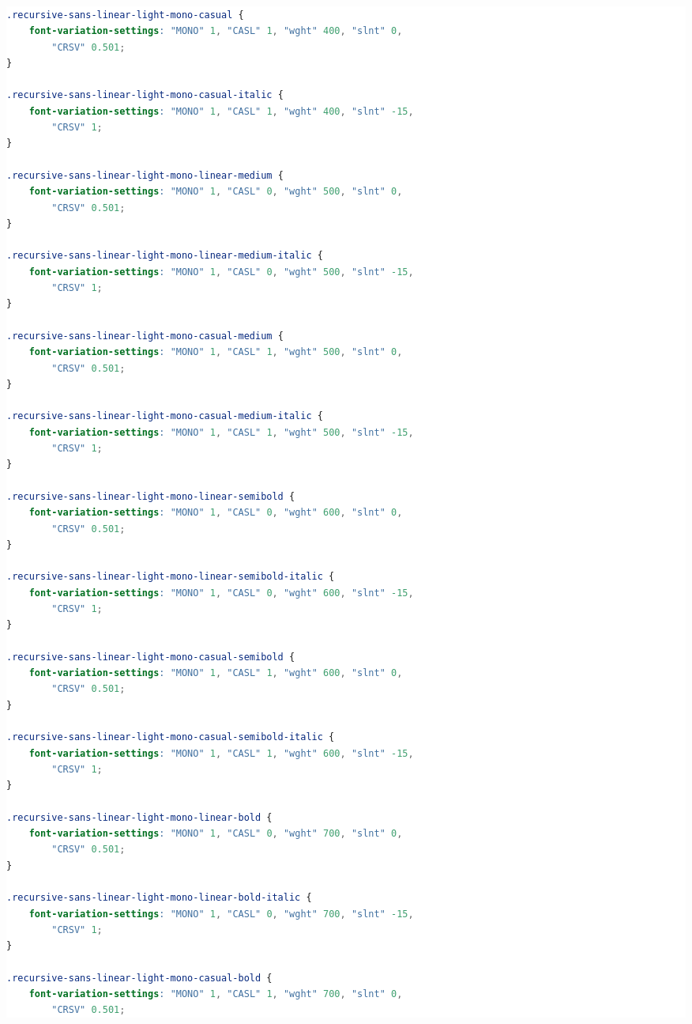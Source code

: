 ```css
.recursive-sans-linear-light-mono-casual {
    font-variation-settings: "MONO" 1, "CASL" 1, "wght" 400, "slnt" 0,
        "CRSV" 0.501;
}

.recursive-sans-linear-light-mono-casual-italic {
    font-variation-settings: "MONO" 1, "CASL" 1, "wght" 400, "slnt" -15,
        "CRSV" 1;
}

.recursive-sans-linear-light-mono-linear-medium {
    font-variation-settings: "MONO" 1, "CASL" 0, "wght" 500, "slnt" 0,
        "CRSV" 0.501;
}

.recursive-sans-linear-light-mono-linear-medium-italic {
    font-variation-settings: "MONO" 1, "CASL" 0, "wght" 500, "slnt" -15,
        "CRSV" 1;
}

.recursive-sans-linear-light-mono-casual-medium {
    font-variation-settings: "MONO" 1, "CASL" 1, "wght" 500, "slnt" 0,
        "CRSV" 0.501;
}

.recursive-sans-linear-light-mono-casual-medium-italic {
    font-variation-settings: "MONO" 1, "CASL" 1, "wght" 500, "slnt" -15,
        "CRSV" 1;
}

.recursive-sans-linear-light-mono-linear-semibold {
    font-variation-settings: "MONO" 1, "CASL" 0, "wght" 600, "slnt" 0,
        "CRSV" 0.501;
}

.recursive-sans-linear-light-mono-linear-semibold-italic {
    font-variation-settings: "MONO" 1, "CASL" 0, "wght" 600, "slnt" -15,
        "CRSV" 1;
}

.recursive-sans-linear-light-mono-casual-semibold {
    font-variation-settings: "MONO" 1, "CASL" 1, "wght" 600, "slnt" 0,
        "CRSV" 0.501;
}

.recursive-sans-linear-light-mono-casual-semibold-italic {
    font-variation-settings: "MONO" 1, "CASL" 1, "wght" 600, "slnt" -15,
        "CRSV" 1;
}

.recursive-sans-linear-light-mono-linear-bold {
    font-variation-settings: "MONO" 1, "CASL" 0, "wght" 700, "slnt" 0,
        "CRSV" 0.501;
}

.recursive-sans-linear-light-mono-linear-bold-italic {
    font-variation-settings: "MONO" 1, "CASL" 0, "wght" 700, "slnt" -15,
        "CRSV" 1;
}

.recursive-sans-linear-light-mono-casual-bold {
    font-variation-settings: "MONO" 1, "CASL" 1, "wght" 700, "slnt" 0,
        "CRSV" 0.501;
```